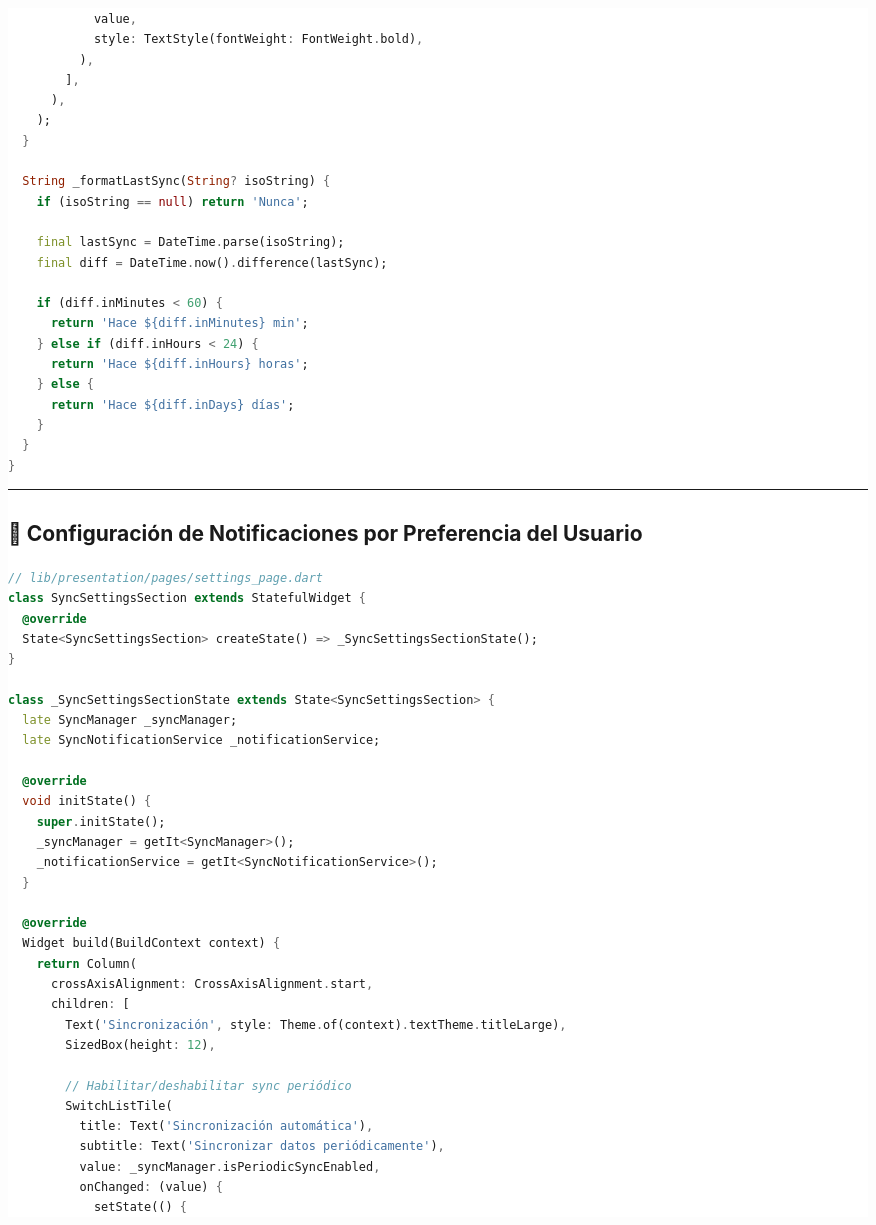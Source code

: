 ```dart
            value,
            style: TextStyle(fontWeight: FontWeight.bold),
          ),
        ],
      ),
    );
  }
  
  String _formatLastSync(String? isoString) {
    if (isoString == null) return 'Nunca';
    
    final lastSync = DateTime.parse(isoString);
    final diff = DateTime.now().difference(lastSync);
    
    if (diff.inMinutes < 60) {
      return 'Hace ${diff.inMinutes} min';
    } else if (diff.inHours < 24) {
      return 'Hace ${diff.inHours} horas';
    } else {
      return 'Hace ${diff.inDays} días';
    }
  }
}
```

---

## 🔔 Configuración de Notificaciones por Preferencia del Usuario

```dart
// lib/presentation/pages/settings_page.dart
class SyncSettingsSection extends StatefulWidget {
  @override
  State<SyncSettingsSection> createState() => _SyncSettingsSectionState();
}

class _SyncSettingsSectionState extends State<SyncSettingsSection> {
  late SyncManager _syncManager;
  late SyncNotificationService _notificationService;
  
  @override
  void initState() {
    super.initState();
    _syncManager = getIt<SyncManager>();
    _notificationService = getIt<SyncNotificationService>();
  }
  
  @override
  Widget build(BuildContext context) {
    return Column(
      crossAxisAlignment: CrossAxisAlignment.start,
      children: [
        Text('Sincronización', style: Theme.of(context).textTheme.titleLarge),
        SizedBox(height: 12),
        
        // Habilitar/deshabilitar sync periódico
        SwitchListTile(
          title: Text('Sincronización automática'),
          subtitle: Text('Sincronizar datos periódicamente'),
          value: _syncManager.isPeriodicSyncEnabled,
          onChanged: (value) {
            setState(() {
```